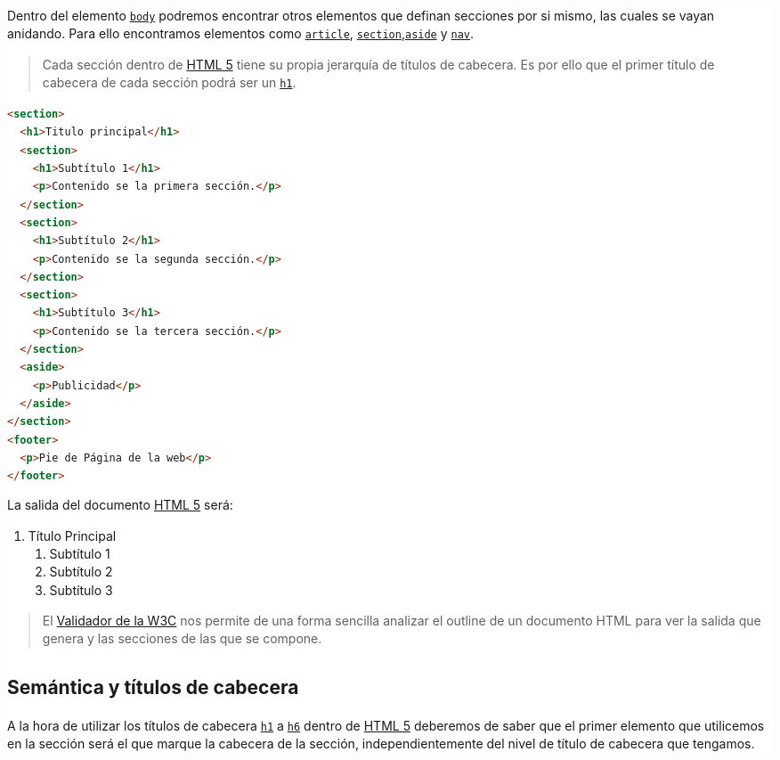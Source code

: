 
Dentro del elemento [`body`](https://www.w3api.com/HTML/article/) podremos encontrar otros elementos que definan secciones por si mismo, las cuales se vayan anidando. Para ello encontramos elementos como [`article`](https://www.w3api.com/HTML/article/), [`section`](https://www.w3api.com/HTML/section/),[`aside`](https://www.w3api.com/HTML/aside/) y [`nav`](https://www.w3api.com/HTML/nav/).


> Cada sección dentro de [HTML 5](http://www.manualweb.net/html5/) tiene su propia jerarquía de títulos de cabecera. Es por ello que el primer título de cabecera de cada sección podrá ser un [`h1`](https://www.w3api.com/HTML/h1/).


```html
<section>
  <h1>Titulo principal</h1>
  <section>
    <h1>Subtítulo 1</h1>
    <p>Contenido se la primera sección.</p>
  </section>
  <section>
    <h1>Subtítulo 2</h1>
    <p>Contenido se la segunda sección.</p>
  </section>
  <section>
    <h1>Subtítulo 3</h1>
    <p>Contenido se la tercera sección.</p>
  </section>
  <aside>
    <p>Publicidad</p>
  </aside>
</section>
<footer>
  <p>Pie de Página de la web</p>
</footer>
```


La salida del documento [HTML 5](http://www.manualweb.net/html5/) será:

1. Título Principal
	1. Subtítulo 1
	2. Subtítulo 2
	3. Subtítulo 3

> El [Validador de la W3C](https://validator.w3.org/) nos permite de una forma sencilla analizar el outline de un documento HTML para ver la salida que genera y las secciones de las que se compone.


## Semántica y títulos de cabecera


A la hora de utilizar los títulos de cabecera [`h1`](https://www.w3api.com/HTML/h1/) a [`h6`](https://www.w3api.com/HTML/h6/) dentro de [HTML 5](http://www.manualweb.net/html5/) deberemos de saber que el primer elemento que utilicemos en la sección será el que marque la cabecera de la sección, independientemente del nivel de título de cabecera que tengamos.

